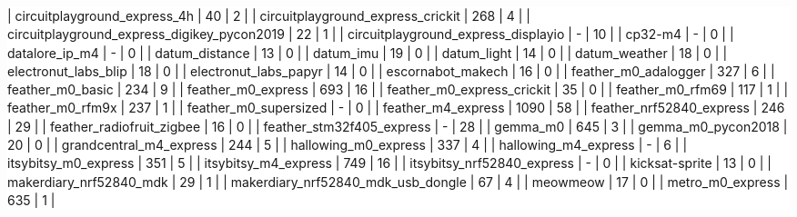 | circuitplayground_express_4h                  |   40   |       2        |
| circuitplayground_express_crickit             |  268   |       4        |
| circuitplayground_express_digikey_pycon2019   |   22   |       1        |
| circuitplayground_express_displayio           |   -    |       10       |
| cp32-m4                                       |   -    |       0        |
| datalore_ip_m4                                |   -    |       0        |
| datum_distance                                |   13   |       0        |
| datum_imu                                     |   19   |       0        |
| datum_light                                   |   14   |       0        |
| datum_weather                                 |   18   |       0        |
| electronut_labs_blip                          |   18   |       0        |
| electronut_labs_papyr                         |   14   |       0        |
| escornabot_makech                             |   16   |       0        |
| feather_m0_adalogger                          |  327   |       6        |
| feather_m0_basic                              |  234   |       9        |
| feather_m0_express                            |  693   |       16       |
| feather_m0_express_crickit                    |   35   |       0        |
| feather_m0_rfm69                              |  117   |       1        |
| feather_m0_rfm9x                              |  237   |       1        |
| feather_m0_supersized                         |   -    |       0        |
| feather_m4_express                            |  1090  |       58       |
| feather_nrf52840_express                      |  246   |       29       |
| feather_radiofruit_zigbee                     |   16   |       0        |
| feather_stm32f405_express                     |   -    |       28       |
| gemma_m0                                      |  645   |       3        |
| gemma_m0_pycon2018                            |   20   |       0        |
| grandcentral_m4_express                       |  244   |       5        |
| hallowing_m0_express                          |  337   |       4        |
| hallowing_m4_express                          |   -    |       6        |
| itsybitsy_m0_express                          |  351   |       5        |
| itsybitsy_m4_express                          |  749   |       16       |
| itsybitsy_nrf52840_express                    |   -    |       0        |
| kicksat-sprite                                |   13   |       0        |
| makerdiary_nrf52840_mdk                       |   29   |       1        |
| makerdiary_nrf52840_mdk_usb_dongle            |   67   |       4        |
| meowmeow                                      |   17   |       0        |
| metro_m0_express                              |  635   |       1        |